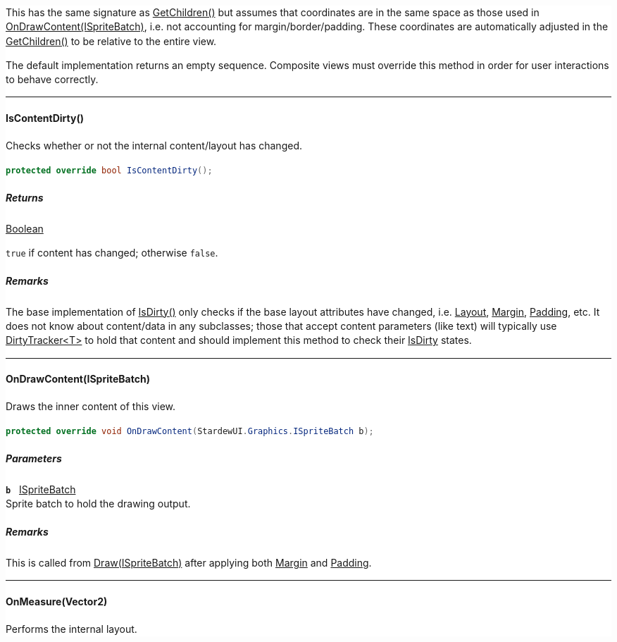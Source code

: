 This has the same signature as [GetChildren()](../view.md#getchildren) but assumes that coordinates are in the same space as those used in [OnDrawContent(ISpriteBatch)](../view.md#ondrawcontentispritebatch), i.e. not accounting for margin/border/padding. These coordinates are automatically adjusted in the [GetChildren()](../view.md#getchildren) to be relative to the entire view. 

 The default implementation returns an empty sequence. Composite views must override this method in order for user interactions to behave correctly.

-----

#### IsContentDirty()

Checks whether or not the internal content/layout has changed.

```cs
protected override bool IsContentDirty();
```

##### Returns

[Boolean](https://learn.microsoft.com/en-us/dotnet/api/system.boolean)

  `true` if content has changed; otherwise `false`.

##### Remarks

The base implementation of [IsDirty()](../view.md#isdirty) only checks if the base layout attributes have changed, i.e. [Layout](../view.md#layout), [Margin](../view.md#margin), [Padding](../view.md#padding), etc. It does not know about content/data in any subclasses; those that accept content parameters (like text) will typically use [DirtyTracker&lt;T&gt;](../layout/dirtytracker-1.md) to hold that content and should implement this method to check their [IsDirty](../layout/dirtytracker-1.md#isdirty) states.

-----

#### OnDrawContent(ISpriteBatch)

Draws the inner content of this view.

```cs
protected override void OnDrawContent(StardewUI.Graphics.ISpriteBatch b);
```

##### Parameters

**`b`** &nbsp; [ISpriteBatch](../graphics/ispritebatch.md)  
Sprite batch to hold the drawing output.

##### Remarks

This is called from [Draw(ISpriteBatch)](../view.md#drawispritebatch) after applying both [Margin](../view.md#margin) and [Padding](../view.md#padding).

-----

#### OnMeasure(Vector2)

Performs the internal layout.
